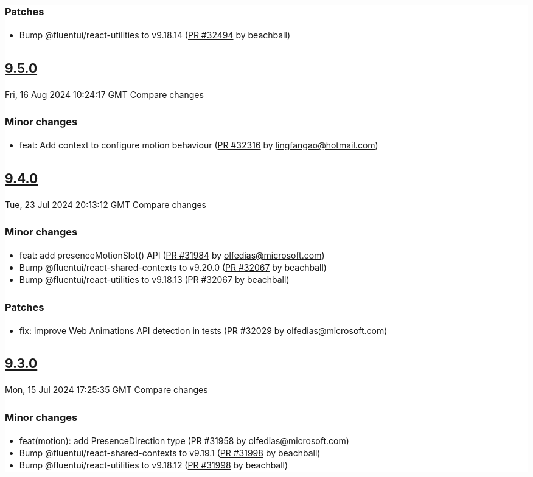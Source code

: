 ### Patches

- Bump @fluentui/react-utilities to v9.18.14 ([PR #32494](https://github.com/microsoft/fluentui/pull/32494) by beachball)

## [9.5.0](https://github.com/microsoft/fluentui/tree/@fluentui/react-motion_v9.5.0)

Fri, 16 Aug 2024 10:24:17 GMT 
[Compare changes](https://github.com/microsoft/fluentui/compare/@fluentui/react-motion_v9.4.0..@fluentui/react-motion_v9.5.0)

### Minor changes

- feat: Add context to configure motion behaviour ([PR #32316](https://github.com/microsoft/fluentui/pull/32316) by lingfangao@hotmail.com)

## [9.4.0](https://github.com/microsoft/fluentui/tree/@fluentui/react-motion_v9.4.0)

Tue, 23 Jul 2024 20:13:12 GMT 
[Compare changes](https://github.com/microsoft/fluentui/compare/@fluentui/react-motion_v9.3.0..@fluentui/react-motion_v9.4.0)

### Minor changes

- feat: add presenceMotionSlot() API ([PR #31984](https://github.com/microsoft/fluentui/pull/31984) by olfedias@microsoft.com)
- Bump @fluentui/react-shared-contexts to v9.20.0 ([PR #32067](https://github.com/microsoft/fluentui/pull/32067) by beachball)
- Bump @fluentui/react-utilities to v9.18.13 ([PR #32067](https://github.com/microsoft/fluentui/pull/32067) by beachball)

### Patches

- fix: improve Web Animations API detection in tests ([PR #32029](https://github.com/microsoft/fluentui/pull/32029) by olfedias@microsoft.com)

## [9.3.0](https://github.com/microsoft/fluentui/tree/@fluentui/react-motion_v9.3.0)

Mon, 15 Jul 2024 17:25:35 GMT 
[Compare changes](https://github.com/microsoft/fluentui/compare/@fluentui/react-motion_v9.2.2..@fluentui/react-motion_v9.3.0)

### Minor changes

- feat(motion): add PresenceDirection type ([PR #31958](https://github.com/microsoft/fluentui/pull/31958) by olfedias@microsoft.com)
- Bump @fluentui/react-shared-contexts to v9.19.1 ([PR #31998](https://github.com/microsoft/fluentui/pull/31998) by beachball)
- Bump @fluentui/react-utilities to v9.18.12 ([PR #31998](https://github.com/microsoft/fluentui/pull/31998) by beachball)
